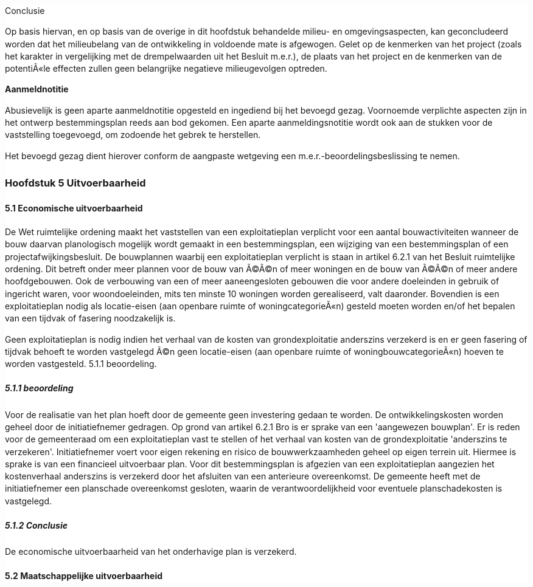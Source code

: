 Conclusie

Op basis hiervan, en op basis van de overige in dit hoofdstuk behandelde milieu\- en omgevingsaspecten, kan geconcludeerd worden dat het milieubelang van de ontwikkeling in voldoende mate is afgewogen. Gelet op de kenmerken van het project (zoals het karakter in vergelijking met de drempelwaarden uit het Besluit m.e.r.), de plaats van het project en de kenmerken van de potentiÃ«le effecten zullen geen belangrijke negatieve milieugevolgen optreden.

**Aanmeldnotitie**

Abusievelijk is geen aparte aanmeldnotitie opgesteld en ingediend bij het bevoegd gezag. Voornoemde verplichte aspecten zijn in het ontwerp bestemmingsplan reeds aan bod gekomen. Een aparte aanmeldingsnotitie wordt ook aan de stukken voor de vaststelling toegevoegd, om zodoende het gebrek te herstellen.

Het bevoegd gezag dient hierover conform de aangpaste wetgeving een m.e.r.\-beoordelingsbeslissing te nemen.

### Hoofdstuk 5 Uitvoerbaarheid

#### 5\.1 Economische uitvoerbaarheid

De Wet ruimtelijke ordening maakt het vaststellen van een exploitatieplan verplicht voor een aantal bouwactiviteiten wanneer de bouw daarvan planologisch mogelijk wordt gemaakt in een bestemmingsplan, een wijziging van een bestemmingsplan of een projectafwijkingsbesluit. De bouwplannen waarbij een exploitatieplan verplicht is staan in artikel 6\.2\.1 van het Besluit ruimtelijke ordening. Dit betreft onder meer plannen voor de bouw van Ã©Ã©n of meer woningen en de bouw van Ã©Ã©n of meer andere hoofdgebouwen. Ook de verbouwing van een of meer aaneengesloten gebouwen die voor andere doeleinden in gebruik of ingericht waren, voor woondoeleinden, mits ten minste 10 woningen worden gerealiseerd, valt daaronder. Bovendien is een exploitatieplan nodig als locatie\-eisen (aan openbare ruimte of woningcategorieÃ«n) gesteld moeten worden en/of het bepalen van een tijdvak of fasering noodzakelijk is.

Geen exploitatieplan is nodig indien het verhaal van de kosten van grondexploitatie anderszins verzekerd is en er geen fasering of tijdvak behoeft te worden vastgelegd Ã©n geen locatie\-eisen (aan openbare ruimte of woningbouwcategorieÃ«n) hoeven te worden vastgesteld. 5\.1\.1 beoordeling.

##### 5\.1\.1 beoordeling

Voor de realisatie van het plan hoeft door de gemeente geen investering gedaan te worden. De ontwikkelingskosten worden geheel door de initiatiefnemer gedragen. Op grond van artikel 6\.2\.1 Bro is er sprake van een 'aangewezen bouwplan'. Er is reden voor de gemeenteraad om een exploitatieplan vast te stellen of het verhaal van kosten van de grondexploitatie 'anderszins te verzekeren'. Initiatiefnemer voert voor eigen rekening en risico de bouwwerkzaamheden geheel op eigen terrein uit. Hiermee is sprake is van een financieel uitvoerbaar plan. Voor dit bestemmingsplan is afgezien van een exploitatieplan aangezien het kostenverhaal anderszins is verzekerd door het afsluiten van een anterieure overeenkomst. De gemeente heeft met de initiatiefnemer een planschade overeenkomst gesloten, waarin de verantwoordelijkheid voor eventuele planschadekosten is vastgelegd.

##### 5\.1\.2 Conclusie

De economische uitvoerbaarheid van het onderhavige plan is verzekerd.

#### 5\.2 Maatschappelijke uitvoerbaarheid

